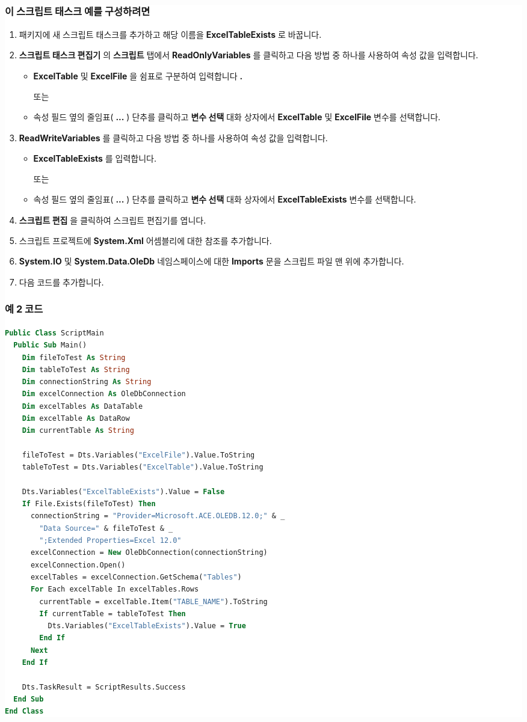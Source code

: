 ### <a name="to-configure-this-script-task-example"></a>이 스크립트 태스크 예를 구성하려면  
  
1.  패키지에 새 스크립트 태스크를 추가하고 해당 이름을 **ExcelTableExists** 로 바꿉니다.  
  
2.  **스크립트 태스크 편집기** 의 **스크립트** 탭에서 **ReadOnlyVariables** 를 클릭하고 다음 방법 중 하나를 사용하여 속성 값을 입력합니다.  
  
    -   **ExcelTable** 및 **ExcelFile** 을 쉼표로 구분하여 입력합니다 **.**  
  
         또는  
  
    -   속성 필드 옆의 줄임표( **...** ) 단추를 클릭하고 **변수 선택** 대화 상자에서 **ExcelTable** 및 **ExcelFile** 변수를 선택합니다.  
  
3.  **ReadWriteVariables** 를 클릭하고 다음 방법 중 하나를 사용하여 속성 값을 입력합니다.  
  
    -   **ExcelTableExists** 를 입력합니다.  
  
         또는  
  
    -   속성 필드 옆의 줄임표( **...** ) 단추를 클릭하고 **변수 선택** 대화 상자에서 **ExcelTableExists** 변수를 선택합니다.  
  
4.  **스크립트 편집** 을 클릭하여 스크립트 편집기를 엽니다.  
  
5.  스크립트 프로젝트에 **System.Xml** 어셈블리에 대한 참조를 추가합니다.  
  
6.  **System.IO** 및 **System.Data.OleDb** 네임스페이스에 대한 **Imports** 문을 스크립트 파일 맨 위에 추가합니다.  
  
7.  다음 코드를 추가합니다.  
  
### <a name="example-2-code"></a>예 2 코드  
  
```vb  
Public Class ScriptMain  
  Public Sub Main()  
    Dim fileToTest As String  
    Dim tableToTest As String  
    Dim connectionString As String  
    Dim excelConnection As OleDbConnection  
    Dim excelTables As DataTable  
    Dim excelTable As DataRow  
    Dim currentTable As String  
  
    fileToTest = Dts.Variables("ExcelFile").Value.ToString  
    tableToTest = Dts.Variables("ExcelTable").Value.ToString  
  
    Dts.Variables("ExcelTableExists").Value = False  
    If File.Exists(fileToTest) Then  
      connectionString = "Provider=Microsoft.ACE.OLEDB.12.0;" & _  
        "Data Source=" & fileToTest & _  
        ";Extended Properties=Excel 12.0"  
      excelConnection = New OleDbConnection(connectionString)  
      excelConnection.Open()  
      excelTables = excelConnection.GetSchema("Tables")  
      For Each excelTable In excelTables.Rows  
        currentTable = excelTable.Item("TABLE_NAME").ToString  
        If currentTable = tableToTest Then  
          Dts.Variables("ExcelTableExists").Value = True  
        End If  
      Next  
    End If  
  
    Dts.TaskResult = ScriptResults.Success  
  End Sub  
End Class  
```  
  